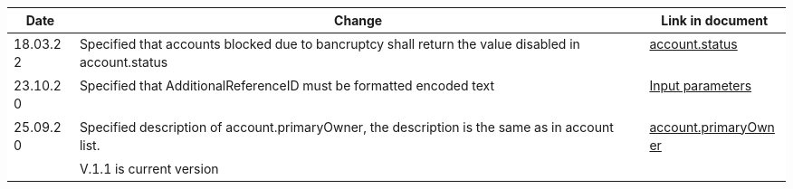 | Date     | Change                                                                                              | Link in document                                                                                                           |
|----------|-----------------------------------------------------------------------------------------------------|----------------------------------------------------------------------------------------------------------------------------|
| 18.03.22 | Specified that accounts blocked due to bancruptcy shall return the value disabled in account.status | [account.status](https:/dokumentasjon.dsop.no/dsop_kontroll_apiaccountdetails#accountstatus)             |
| 23.10.20 | Specified that AdditionalReferenceID must be formatted encoded text                                 | [Input parameters](https:/dokumentasjon.dsop.no/dsop_kontroll_apiaccountdetails.html#input-parameters)   |
| 25.09.20 | Specified description of account.primaryOwner, the description is the same as in account list.      | [account.primaryOwner](https:/dokumentasjon.dsop.no/dsop_kontroll_apiaccountdetails#accountprimaryowner) |
|          | V.1.1 is current version                                                                            |                                                                                                                            |<ins>
